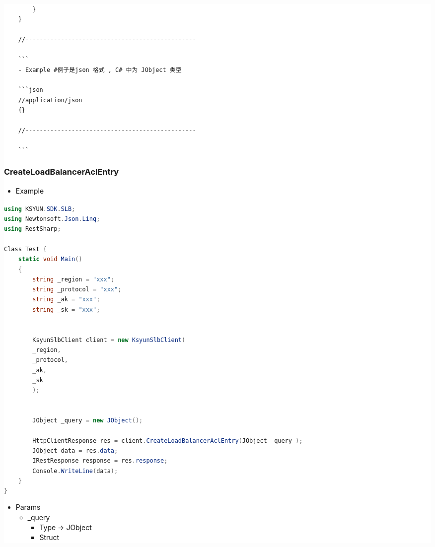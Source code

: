             }
        }  

        //------------------------------------------------

        ```
        - Example #例子是json 格式 , C# 中为 JObject 类型
            
        ```json
        //application/json
        {}

        //------------------------------------------------

        ```

### CreateLoadBalancerAclEntry

- Example

```c#
using KSYUN.SDK.SLB;
using Newtonsoft.Json.Linq;
using RestSharp;

Class Test {
    static void Main()
    {
        string _region = "xxx";
        string _protocol = "xxx";
        string _ak = "xxx";
        string _sk = "xxx";


        KsyunSlbClient client = new KsyunSlbClient(
        _region,
        _protocol,
        _ak,
        _sk
        );


        JObject _query = new JObject();

        HttpClientResponse res = client.CreateLoadBalancerAclEntry(JObject _query );
        JObject data = res.data;
        IRestResponse response = res.response;
        Console.WriteLine(data);
    }
}

```

- Params
    - _query
        - Type -> JObject
        - Struct  
         